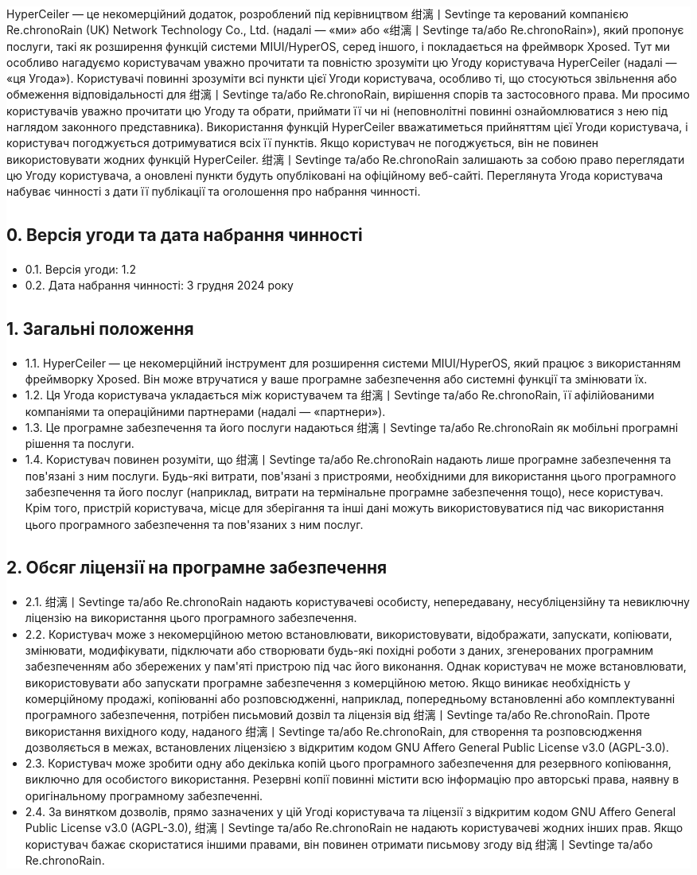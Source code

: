 HyperCeiler — це некомерційний додаток, розроблений під керівництвом 绀漓丨Sevtinge та керований компанією Re.chronoRain (UK) Network Technology Co., Ltd. (надалі — «ми» або «绀漓丨Sevtinge та/або Re.chronoRain»), який пропонує послуги, такі як розширення функцій системи MIUI/HyperOS, серед іншого, і покладається на фреймворк Xposed. Тут ми особливо нагадуємо користувачам уважно прочитати та повністю зрозуміти цю Угоду користувача HyperCeiler (надалі — «ця Угода»). Користувачі повинні зрозуміти всі пункти цієї Угоди користувача, особливо ті, що стосуються звільнення або обмеження відповідальності для 绀漓丨Sevtinge та/або Re.chronoRain, вирішення спорів та застосовного права. Ми просимо користувачів уважно прочитати цю Угоду та обрати, приймати її чи ні (неповнолітні повинні ознайомлюватися з нею під наглядом законного представника). Використання функцій HyperCeiler вважатиметься прийняттям цієї Угоди користувача, і користувач погоджується дотримуватися всіх її пунктів. Якщо користувач не погоджується, він не повинен використовувати жодних функцій HyperCeiler. 绀漓丨Sevtinge та/або Re.chronoRain залишають за собою право переглядати цю Угоду користувача, а оновлені пункти будуть опубліковані на офіційному веб-сайті. Переглянута Угода користувача набуває чинності з дати її публікації та оголошення про набрання чинності.

## 0. Версія угоди та дата набрання чинності
- 0.1. Версія угоди: 1.2
- 0.2. Дата набрання чинності: 3 грудня 2024 року

## 1. Загальні положення
- 1.1. HyperCeiler — це некомерційний інструмент для розширення системи MIUI/HyperOS, який працює з використанням фреймворку Xposed. Він може втручатися у ваше програмне забезпечення або системні функції та змінювати їх.
- 1.2. Ця Угода користувача укладається між користувачем та 绀漓丨Sevtinge та/або Re.chronoRain, її афілійованими компаніями та операційними партнерами (надалі — «партнери»).
- 1.3. Це програмне забезпечення та його послуги надаються 绀漓丨Sevtinge та/або Re.chronoRain як мобільні програмні рішення та послуги.
- 1.4. Користувач повинен розуміти, що 绀漓丨Sevtinge та/або Re.chronoRain надають лише програмне забезпечення та пов'язані з ним послуги. Будь-які витрати, пов'язані з пристроями, необхідними для використання цього програмного забезпечення та його послуг (наприклад, витрати на термінальне програмне забезпечення тощо), несе користувач. Крім того, пристрій користувача, місце для зберігання та інші дані можуть використовуватися під час використання цього програмного забезпечення та пов'язаних з ним послуг.

## 2. Обсяг ліцензії на програмне забезпечення
- 2.1. 绀漓丨Sevtinge та/або Re.chronoRain надають користувачеві особисту, непередавану, несубліцензійну та невиключну ліцензію на використання цього програмного забезпечення.
- 2.2. Користувач може з некомерційною метою встановлювати, використовувати, відображати, запускати, копіювати, змінювати, модифікувати, підключати або створювати будь-які похідні роботи з даних, згенерованих програмним забезпеченням або збережених у пам'яті пристрою під час його виконання. Однак користувач не може встановлювати, використовувати або запускати програмне забезпечення з комерційною метою. Якщо виникає необхідність у комерційному продажі, копіюванні або розповсюдженні, наприклад, попередньому встановленні або комплектуванні програмного забезпечення, потрібен письмовий дозвіл та ліцензія від 绀漓丨Sevtinge та/або Re.chronoRain. Проте використання вихідного коду, наданого 绀漓丨Sevtinge та/або Re.chronoRain, для створення та розповсюдження дозволяється в межах, встановлених ліцензією з відкритим кодом GNU Affero General Public License v3.0 (AGPL-3.0).
- 2.3. Користувач може зробити одну або декілька копій цього програмного забезпечення для резервного копіювання, виключно для особистого використання. Резервні копії повинні містити всю інформацію про авторські права, наявну в оригінальному програмному забезпеченні.
- 2.4. За винятком дозволів, прямо зазначених у цій Угоді користувача та ліцензії з відкритим кодом GNU Affero General Public License v3.0 (AGPL-3.0), 绀漓丨Sevtinge та/або Re.chronoRain не надають користувачеві жодних інших прав. Якщо користувач бажає скористатися іншими правами, він повинен отримати письмову згоду від 绀漓丨Sevtinge та/або Re.chronoRain.
